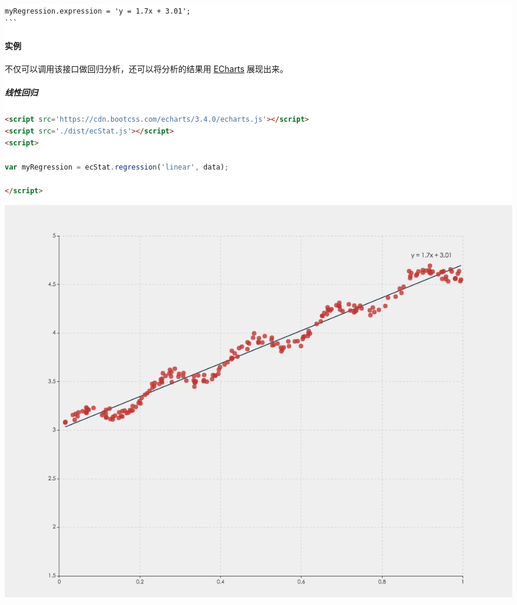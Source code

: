 	myRegression.expression = 'y = 1.7x + 3.01';
	```

#### 实例

不仅可以调用该接口做回归分析，还可以将分析的结果用 [ECharts](https://github.com/ecomfe/echarts) 展现出来。

##### 线性回归

```html
<script src='https://cdn.bootcss.com/echarts/3.4.0/echarts.js'></script>
<script src='./dist/ecStat.js'></script>
<script>

var myRegression = ecStat.regression('linear', data);

</script>
```

![linear regression](img/linear.png)
